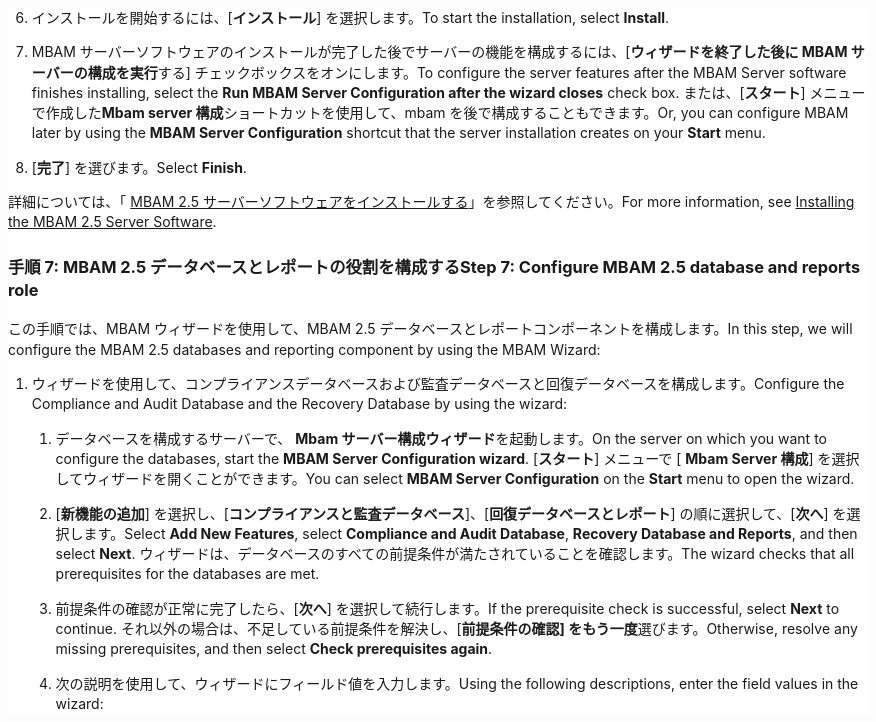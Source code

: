 6. <span data-ttu-id="65a4a-309">インストールを開始するには、[**インストール**] を選択します。</span><span class="sxs-lookup"><span data-stu-id="65a4a-309">To start the installation, select **Install**.</span></span>

7. <span data-ttu-id="65a4a-310">MBAM サーバーソフトウェアのインストールが完了した後でサーバーの機能を構成するには、[**ウィザードを終了した後に MBAM サーバーの構成を実行**する] チェックボックスをオンにします。</span><span class="sxs-lookup"><span data-stu-id="65a4a-310">To configure the server features after the MBAM Server software finishes installing, select the **Run MBAM Server Configuration after the wizard closes** check box.</span></span> <span data-ttu-id="65a4a-311">または、[**スタート**] メニューで作成した**Mbam server 構成**ショートカットを使用して、mbam を後で構成することもできます。</span><span class="sxs-lookup"><span data-stu-id="65a4a-311">Or, you can configure MBAM later by using the **MBAM Server Configuration** shortcut that the server installation creates on your **Start** menu.</span></span>

8. <span data-ttu-id="65a4a-312">[**完了**] を選びます。</span><span class="sxs-lookup"><span data-stu-id="65a4a-312">Select **Finish**.</span></span>

<span data-ttu-id="65a4a-313">詳細については、「 [MBAM 2.5 サーバーソフトウェアをインストールする](https://docs.microsoft.com/microsoft-desktop-optimization-pack/mbam-v25/installing-the-mbam-25-server-software)」を参照してください。</span><span class="sxs-lookup"><span data-stu-id="65a4a-313">For more information, see [Installing the MBAM 2.5 Server Software](https://docs.microsoft.com/microsoft-desktop-optimization-pack/mbam-v25/installing-the-mbam-25-server-software).</span></span>

### <span data-ttu-id="65a4a-314">手順 7: MBAM 2.5 データベースとレポートの役割を構成する</span><span class="sxs-lookup"><span data-stu-id="65a4a-314">Step 7: Configure MBAM 2.5 database and reports role</span></span>

<span data-ttu-id="65a4a-315">この手順では、MBAM ウィザードを使用して、MBAM 2.5 データベースとレポートコンポーネントを構成します。</span><span class="sxs-lookup"><span data-stu-id="65a4a-315">In this step, we will configure the MBAM 2.5 databases and reporting component by using the MBAM Wizard:</span></span>

1. <span data-ttu-id="65a4a-316">ウィザードを使用して、コンプライアンスデータベースおよび監査データベースと回復データベースを構成します。</span><span class="sxs-lookup"><span data-stu-id="65a4a-316">Configure the Compliance and Audit Database and the Recovery Database by using the wizard:</span></span>
   
   1. <span data-ttu-id="65a4a-317">データベースを構成するサーバーで、 **Mbam サーバー構成ウィザード**を起動します。</span><span class="sxs-lookup"><span data-stu-id="65a4a-317">On the server on which you want to configure the databases, start the **MBAM Server Configuration wizard**.</span></span> <span data-ttu-id="65a4a-318">[**スタート**] メニューで [ **Mbam Server 構成**] を選択してウィザードを開くことができます。</span><span class="sxs-lookup"><span data-stu-id="65a4a-318">You can select **MBAM Server Configuration** on the **Start** menu to open the wizard.</span></span>

   2. <span data-ttu-id="65a4a-319">[**新機能の追加**] を選択し、[**コンプライアンスと監査データベース**]、[**回復データベースとレポート**] の順に選択して、[**次へ**] を選択します。</span><span class="sxs-lookup"><span data-stu-id="65a4a-319">Select **Add New Features**, select **Compliance and Audit Database**, **Recovery Database and Reports**, and then select **Next**.</span></span> <span data-ttu-id="65a4a-320">ウィザードは、データベースのすべての前提条件が満たされていることを確認します。</span><span class="sxs-lookup"><span data-stu-id="65a4a-320">The wizard checks that all prerequisites for the databases are met.</span></span>

   3. <span data-ttu-id="65a4a-321">前提条件の確認が正常に完了したら、[**次へ**] を選択して続行します。</span><span class="sxs-lookup"><span data-stu-id="65a4a-321">If the prerequisite check is successful, select **Next** to continue.</span></span> <span data-ttu-id="65a4a-322">それ以外の場合は、不足している前提条件を解決し、[**前提条件の確認] をもう一度**選びます。</span><span class="sxs-lookup"><span data-stu-id="65a4a-322">Otherwise, resolve any missing prerequisites, and then select **Check prerequisites again**.</span></span>
   
   4. <span data-ttu-id="65a4a-323">次の説明を使用して、ウィザードにフィールド値を入力します。</span><span class="sxs-lookup"><span data-stu-id="65a4a-323">Using the following descriptions, enter the field values in the wizard:</span></span>
